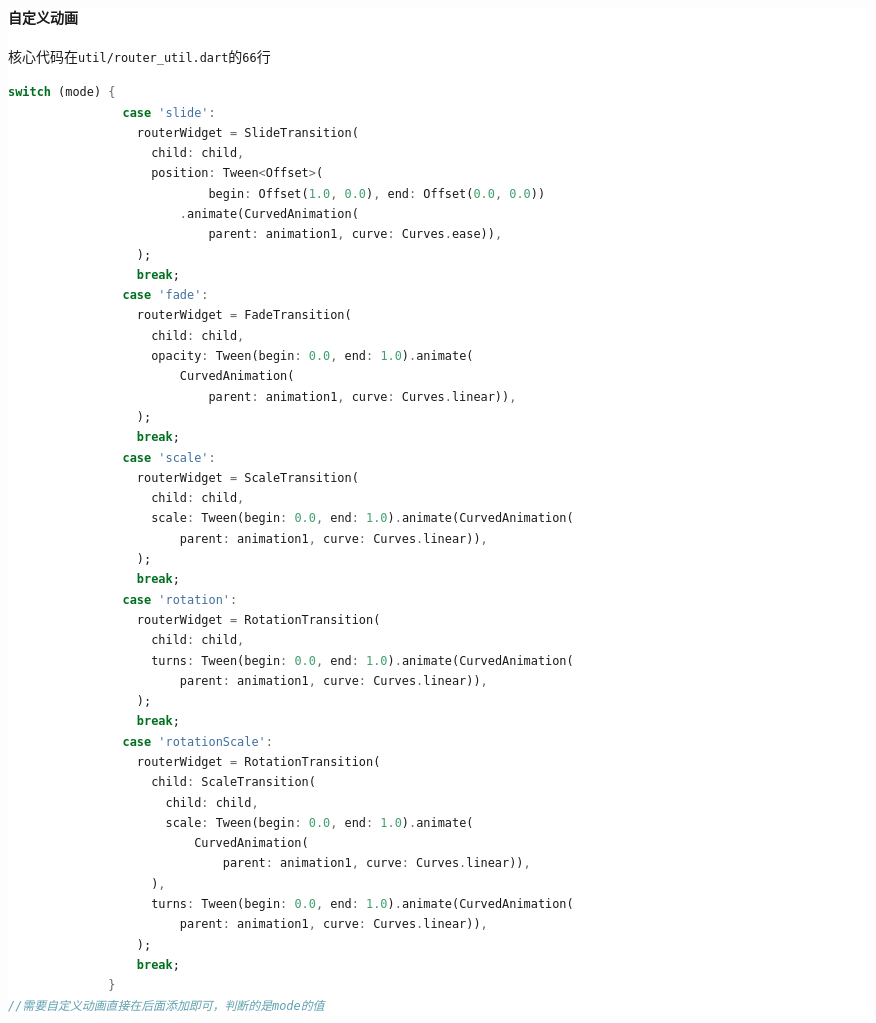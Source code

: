 #### 自定义动画

核心代码在`util/router_util.dart`的`66`行

```dart
switch (mode) {
                case 'slide':
                  routerWidget = SlideTransition(
                    child: child,
                    position: Tween<Offset>(
                            begin: Offset(1.0, 0.0), end: Offset(0.0, 0.0))
                        .animate(CurvedAnimation(
                            parent: animation1, curve: Curves.ease)),
                  );
                  break;
                case 'fade':
                  routerWidget = FadeTransition(
                    child: child,
                    opacity: Tween(begin: 0.0, end: 1.0).animate(
                        CurvedAnimation(
                            parent: animation1, curve: Curves.linear)),
                  );
                  break;
                case 'scale':
                  routerWidget = ScaleTransition(
                    child: child,
                    scale: Tween(begin: 0.0, end: 1.0).animate(CurvedAnimation(
                        parent: animation1, curve: Curves.linear)),
                  );
                  break;
                case 'rotation':
                  routerWidget = RotationTransition(
                    child: child,
                    turns: Tween(begin: 0.0, end: 1.0).animate(CurvedAnimation(
                        parent: animation1, curve: Curves.linear)),
                  );
                  break;
                case 'rotationScale':
                  routerWidget = RotationTransition(
                    child: ScaleTransition(
                      child: child,
                      scale: Tween(begin: 0.0, end: 1.0).animate(
                          CurvedAnimation(
                              parent: animation1, curve: Curves.linear)),
                    ),
                    turns: Tween(begin: 0.0, end: 1.0).animate(CurvedAnimation(
                        parent: animation1, curve: Curves.linear)),
                  );
                  break;
              }
//需要自定义动画直接在后面添加即可，判断的是mode的值
```
